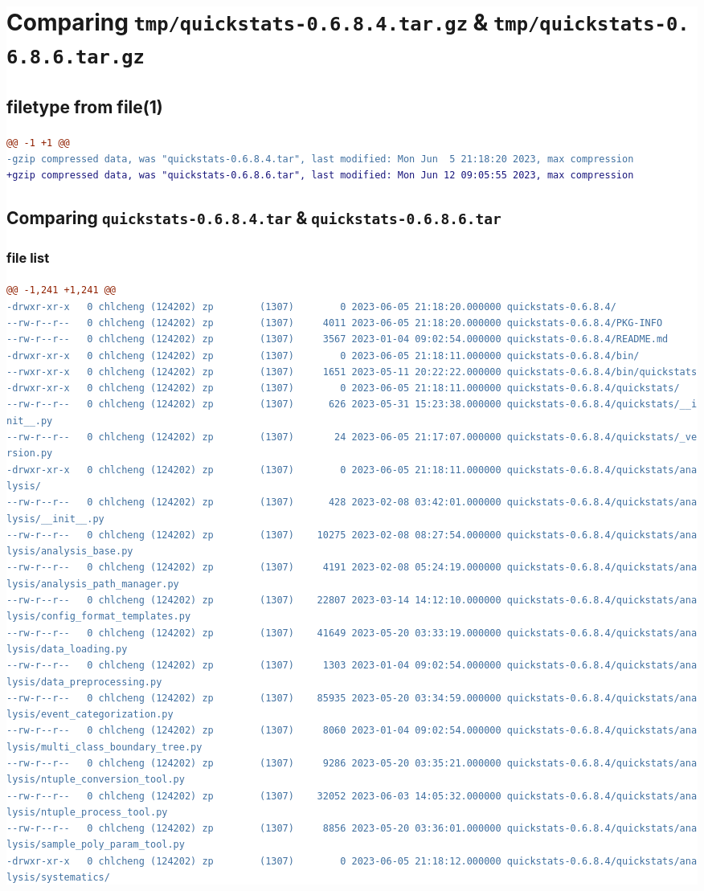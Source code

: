 # Comparing `tmp/quickstats-0.6.8.4.tar.gz` & `tmp/quickstats-0.6.8.6.tar.gz`

## filetype from file(1)

```diff
@@ -1 +1 @@
-gzip compressed data, was "quickstats-0.6.8.4.tar", last modified: Mon Jun  5 21:18:20 2023, max compression
+gzip compressed data, was "quickstats-0.6.8.6.tar", last modified: Mon Jun 12 09:05:55 2023, max compression
```

## Comparing `quickstats-0.6.8.4.tar` & `quickstats-0.6.8.6.tar`

### file list

```diff
@@ -1,241 +1,241 @@
-drwxr-xr-x   0 chlcheng (124202) zp        (1307)        0 2023-06-05 21:18:20.000000 quickstats-0.6.8.4/
--rw-r--r--   0 chlcheng (124202) zp        (1307)     4011 2023-06-05 21:18:20.000000 quickstats-0.6.8.4/PKG-INFO
--rw-r--r--   0 chlcheng (124202) zp        (1307)     3567 2023-01-04 09:02:54.000000 quickstats-0.6.8.4/README.md
-drwxr-xr-x   0 chlcheng (124202) zp        (1307)        0 2023-06-05 21:18:11.000000 quickstats-0.6.8.4/bin/
--rwxr-xr-x   0 chlcheng (124202) zp        (1307)     1651 2023-05-11 20:22:22.000000 quickstats-0.6.8.4/bin/quickstats
-drwxr-xr-x   0 chlcheng (124202) zp        (1307)        0 2023-06-05 21:18:11.000000 quickstats-0.6.8.4/quickstats/
--rw-r--r--   0 chlcheng (124202) zp        (1307)      626 2023-05-31 15:23:38.000000 quickstats-0.6.8.4/quickstats/__init__.py
--rw-r--r--   0 chlcheng (124202) zp        (1307)       24 2023-06-05 21:17:07.000000 quickstats-0.6.8.4/quickstats/_version.py
-drwxr-xr-x   0 chlcheng (124202) zp        (1307)        0 2023-06-05 21:18:11.000000 quickstats-0.6.8.4/quickstats/analysis/
--rw-r--r--   0 chlcheng (124202) zp        (1307)      428 2023-02-08 03:42:01.000000 quickstats-0.6.8.4/quickstats/analysis/__init__.py
--rw-r--r--   0 chlcheng (124202) zp        (1307)    10275 2023-02-08 08:27:54.000000 quickstats-0.6.8.4/quickstats/analysis/analysis_base.py
--rw-r--r--   0 chlcheng (124202) zp        (1307)     4191 2023-02-08 05:24:19.000000 quickstats-0.6.8.4/quickstats/analysis/analysis_path_manager.py
--rw-r--r--   0 chlcheng (124202) zp        (1307)    22807 2023-03-14 14:12:10.000000 quickstats-0.6.8.4/quickstats/analysis/config_format_templates.py
--rw-r--r--   0 chlcheng (124202) zp        (1307)    41649 2023-05-20 03:33:19.000000 quickstats-0.6.8.4/quickstats/analysis/data_loading.py
--rw-r--r--   0 chlcheng (124202) zp        (1307)     1303 2023-01-04 09:02:54.000000 quickstats-0.6.8.4/quickstats/analysis/data_preprocessing.py
--rw-r--r--   0 chlcheng (124202) zp        (1307)    85935 2023-05-20 03:34:59.000000 quickstats-0.6.8.4/quickstats/analysis/event_categorization.py
--rw-r--r--   0 chlcheng (124202) zp        (1307)     8060 2023-01-04 09:02:54.000000 quickstats-0.6.8.4/quickstats/analysis/multi_class_boundary_tree.py
--rw-r--r--   0 chlcheng (124202) zp        (1307)     9286 2023-05-20 03:35:21.000000 quickstats-0.6.8.4/quickstats/analysis/ntuple_conversion_tool.py
--rw-r--r--   0 chlcheng (124202) zp        (1307)    32052 2023-06-03 14:05:32.000000 quickstats-0.6.8.4/quickstats/analysis/ntuple_process_tool.py
--rw-r--r--   0 chlcheng (124202) zp        (1307)     8856 2023-05-20 03:36:01.000000 quickstats-0.6.8.4/quickstats/analysis/sample_poly_param_tool.py
-drwxr-xr-x   0 chlcheng (124202) zp        (1307)        0 2023-06-05 21:18:12.000000 quickstats-0.6.8.4/quickstats/analysis/systematics/
```